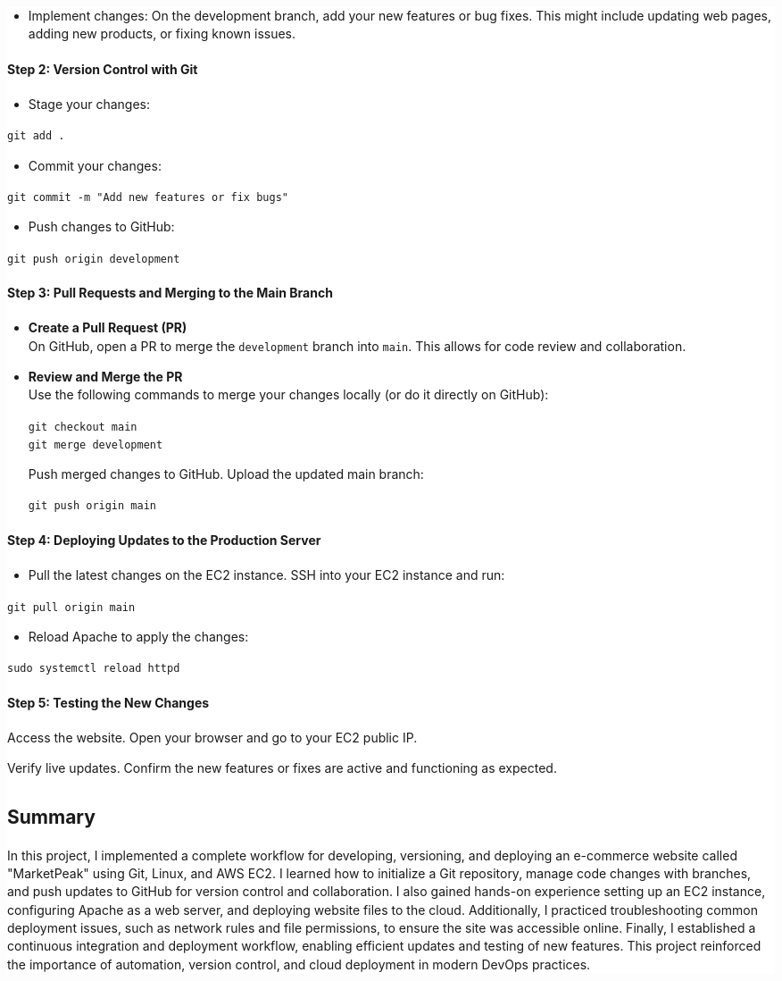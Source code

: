 - Implement changes: On the development branch, add your new features or bug fixes. This might include updating web pages, adding new products, or fixing known issues.

#### Step 2: Version Control with Git
- Stage your changes:
~~~
git add .
~~~
- Commit your changes:
~~~
git commit -m "Add new features or fix bugs"
~~~
- Push changes to GitHub:
~~~
git push origin development
~~~
#### Step 3: Pull Requests and Merging to the Main Branch

- **Create a Pull Request (PR)**  
  On GitHub, open a PR to merge the `development` branch into `main`. This allows for code review and collaboration.

- **Review and Merge the PR**  
  Use the following commands to merge your changes locally (or do it directly on GitHub):
  ~~~
  git checkout main
  git merge development
  ~~~
  Push merged changes to GitHub. Upload the updated main branch:
  ~~~
  git push origin main
  ~~~
#### Step 4: Deploying Updates to the Production Server
- Pull the latest changes on the EC2 instance. SSH into your EC2 instance and run:
~~~
git pull origin main
~~~
- Reload Apache to apply the changes:

~~~
sudo systemctl reload httpd
~~~
#### Step 5: Testing the New Changes
Access the website. Open your browser and go to your EC2 public IP.

Verify live updates. Confirm the new features or fixes are active and functioning as expected.

## Summary
In this project, I implemented a complete workflow for developing, versioning, and deploying an e-commerce website called "MarketPeak" using Git, Linux, and AWS EC2. I learned how to initialize a Git repository, manage code changes with branches, and push updates to GitHub for version control and collaboration. I also gained hands-on experience setting up an EC2 instance, configuring Apache as a web server, and deploying website files to the cloud. Additionally, I practiced troubleshooting common deployment issues, such as network rules and file permissions, to ensure the site was accessible online. Finally, I established a continuous integration and deployment workflow, enabling efficient updates and testing of new features. This project reinforced the importance of automation, version control, and cloud deployment in modern DevOps practices.